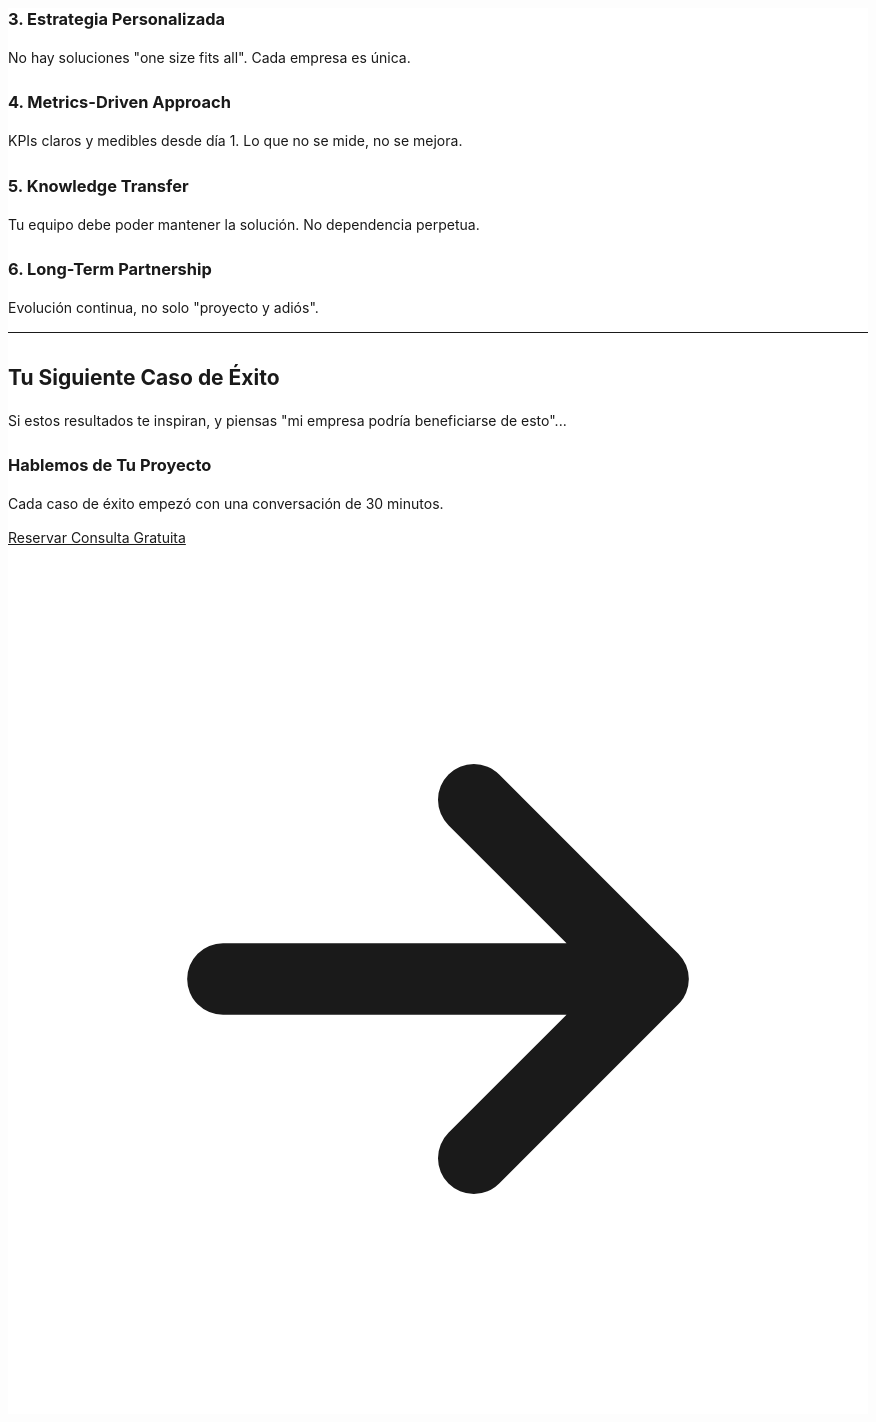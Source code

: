 ### 3. Estrategia Personalizada
No hay soluciones "one size fits all". Cada empresa es única.

### 4. Metrics-Driven Approach
KPIs claros y medibles desde día 1. Lo que no se mide, no se mejora.

### 5. Knowledge Transfer
Tu equipo debe poder mantener la solución. No dependencia perpetua.

### 6. Long-Term Partnership
Evolución continua, no solo "proyecto y adiós".

---

## Tu Siguiente Caso de Éxito

Si estos resultados te inspiran, y piensas "mi empresa podría beneficiarse de esto"...

<div class="bg-gradient-to-br from-blue-900 to-slate-900 text-white p-12 rounded-2xl my-12 text-center">
  <h3 class="text-3xl font-bold mb-6">Hablemos de Tu Proyecto</h3>
  <p class="text-xl text-slate-300 mb-8">
    Cada caso de éxito empezó con una conversación de 30 minutos.
  </p>
  <a href="/contacto/" class="inline-flex items-center justify-center px-10 py-5 bg-white text-blue-900 font-bold text-lg rounded-xl hover:bg-slate-100 transition-all duration-300 shadow-xl transform hover:scale-105">
    Reservar Consulta Gratuita
    <svg class="ml-3 w-6 h-6" fill="none" stroke="currentColor" viewBox="0 0 24 24">
      <path stroke-linecap="round" stroke-linejoin="round" stroke-width="2" d="M13 7l5 5m0 0l-5 5m5-5H6"/>
    </svg>
  </a>
</div>